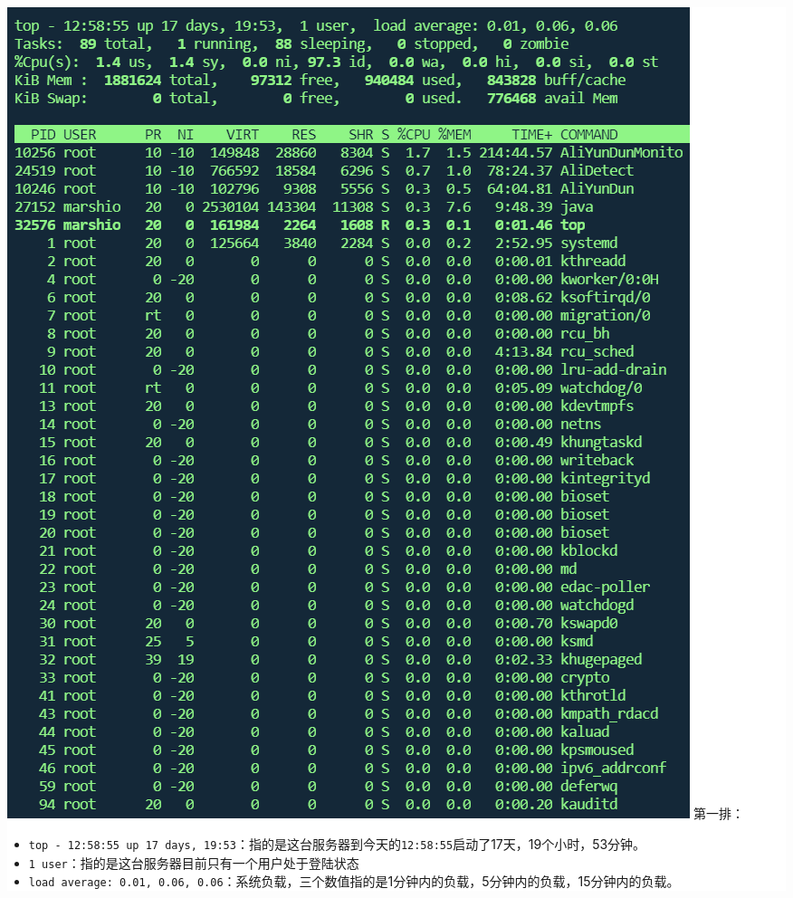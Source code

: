 ![image.png](/assets/images/LinuxCommand-20240318-0002.png)
第一排：

- `top - 12:58:55 up 17 days, 19:53`：指的是这台服务器到今天的`12:58:55`启动了17天，19个小时，53分钟。
- `1 user`：指的是这台服务器目前只有一个用户处于登陆状态
- `load average: 0.01, 0.06, 0.06`：系统负载，三个数值指的是1分钟内的负载，5分钟内的负载，15分钟内的负载。
